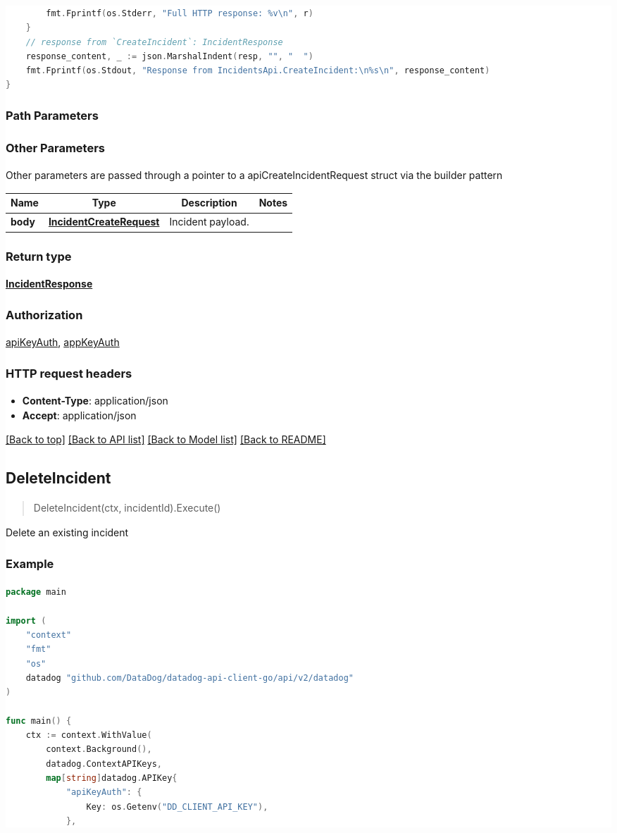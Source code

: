 ```go
        fmt.Fprintf(os.Stderr, "Full HTTP response: %v\n", r)
    }
    // response from `CreateIncident`: IncidentResponse
    response_content, _ := json.MarshalIndent(resp, "", "  ")
    fmt.Fprintf(os.Stdout, "Response from IncidentsApi.CreateIncident:\n%s\n", response_content)
}
```

### Path Parameters



### Other Parameters

Other parameters are passed through a pointer to a apiCreateIncidentRequest struct via the builder pattern


Name | Type | Description  | Notes
------------- | ------------- | ------------- | -------------
 **body** | [**IncidentCreateRequest**](IncidentCreateRequest.md) | Incident payload. | 

### Return type

[**IncidentResponse**](IncidentResponse.md)

### Authorization

[apiKeyAuth](../README.md#apiKeyAuth), [appKeyAuth](../README.md#appKeyAuth)

### HTTP request headers

- **Content-Type**: application/json
- **Accept**: application/json

[[Back to top]](#) [[Back to API list]](../README.md#documentation-for-api-endpoints)
[[Back to Model list]](../README.md#documentation-for-models)
[[Back to README]](../README.md)


## DeleteIncident

> DeleteIncident(ctx, incidentId).Execute()

Delete an existing incident



### Example

```go
package main

import (
    "context"
    "fmt"
    "os"
    datadog "github.com/DataDog/datadog-api-client-go/api/v2/datadog"
)

func main() {
    ctx := context.WithValue(
        context.Background(),
        datadog.ContextAPIKeys,
        map[string]datadog.APIKey{
            "apiKeyAuth": {
                Key: os.Getenv("DD_CLIENT_API_KEY"),
            },
```